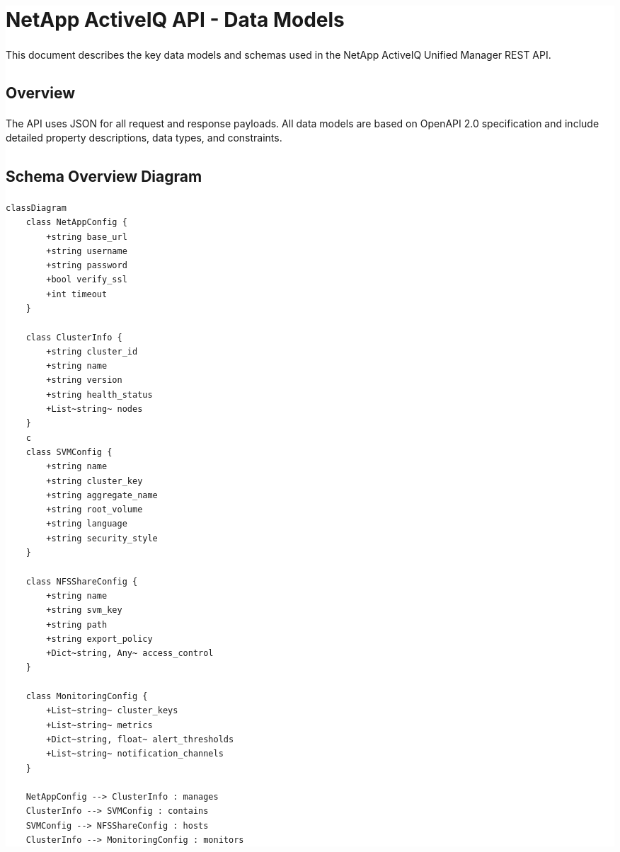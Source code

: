 # NetApp ActiveIQ API - Data Models

This document describes the key data models and schemas used in the NetApp ActiveIQ Unified Manager REST API.

## Overview

The API uses JSON for all request and response payloads. All data models are based on OpenAPI 2.0 specification and include detailed property descriptions, data types, and constraints.

## Schema Overview Diagram

```mermaid
classDiagram
    class NetAppConfig {
        +string base_url
        +string username
        +string password
        +bool verify_ssl
        +int timeout
    }

    class ClusterInfo {
        +string cluster_id
        +string name
        +string version
        +string health_status
        +List~string~ nodes
    }
    c
    class SVMConfig {
        +string name
        +string cluster_key
        +string aggregate_name
        +string root_volume
        +string language
        +string security_style
    }

    class NFSShareConfig {
        +string name
        +string svm_key
        +string path
        +string export_policy
        +Dict~string, Any~ access_control
    }

    class MonitoringConfig {
        +List~string~ cluster_keys
        +List~string~ metrics
        +Dict~string, float~ alert_thresholds
        +List~string~ notification_channels
    }

    NetAppConfig --> ClusterInfo : manages
    ClusterInfo --> SVMConfig : contains
    SVMConfig --> NFSShareConfig : hosts
    ClusterInfo --> MonitoringConfig : monitors
```
